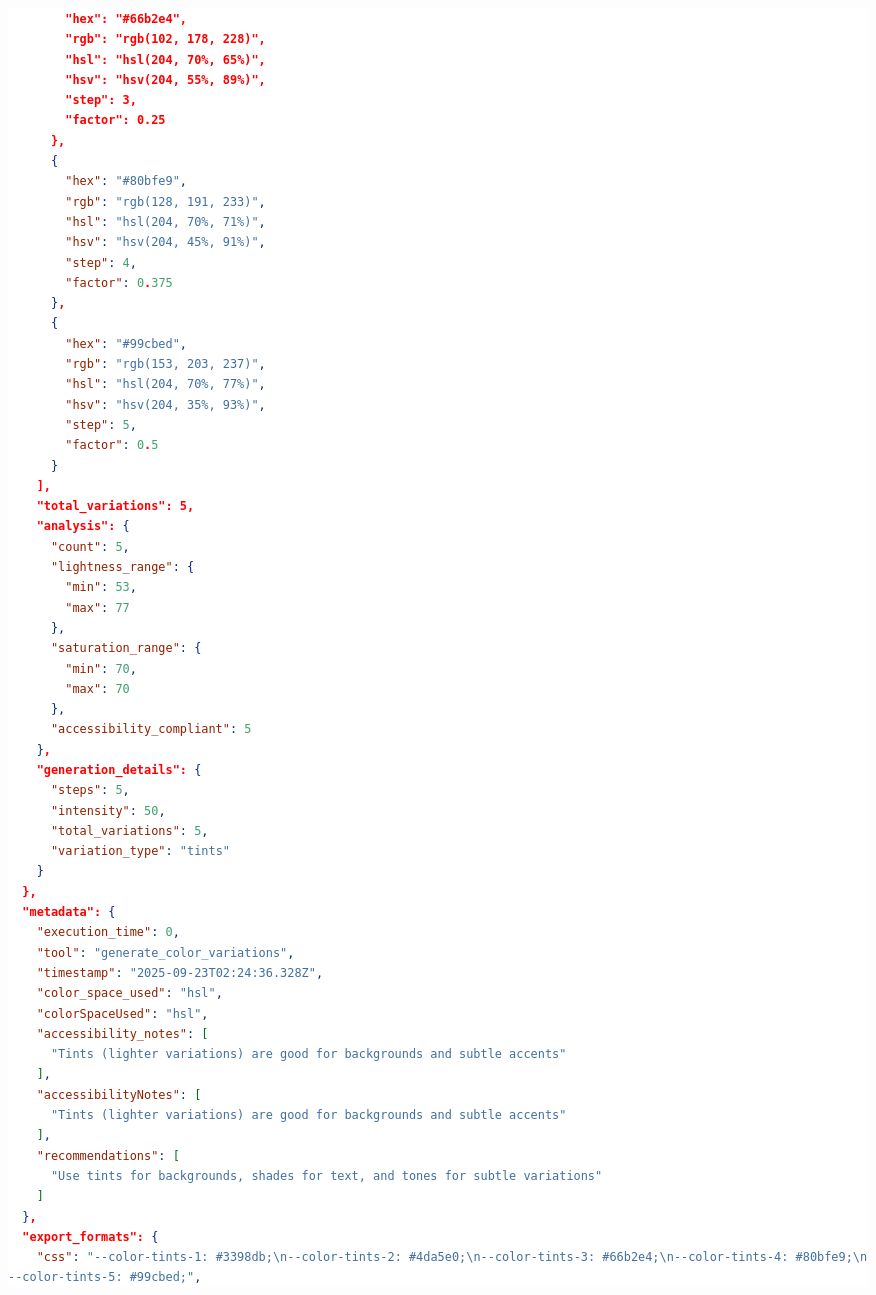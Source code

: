 ```json
        "hex": "#66b2e4",
        "rgb": "rgb(102, 178, 228)",
        "hsl": "hsl(204, 70%, 65%)",
        "hsv": "hsv(204, 55%, 89%)",
        "step": 3,
        "factor": 0.25
      },
      {
        "hex": "#80bfe9",
        "rgb": "rgb(128, 191, 233)",
        "hsl": "hsl(204, 70%, 71%)",
        "hsv": "hsv(204, 45%, 91%)",
        "step": 4,
        "factor": 0.375
      },
      {
        "hex": "#99cbed",
        "rgb": "rgb(153, 203, 237)",
        "hsl": "hsl(204, 70%, 77%)",
        "hsv": "hsv(204, 35%, 93%)",
        "step": 5,
        "factor": 0.5
      }
    ],
    "total_variations": 5,
    "analysis": {
      "count": 5,
      "lightness_range": {
        "min": 53,
        "max": 77
      },
      "saturation_range": {
        "min": 70,
        "max": 70
      },
      "accessibility_compliant": 5
    },
    "generation_details": {
      "steps": 5,
      "intensity": 50,
      "total_variations": 5,
      "variation_type": "tints"
    }
  },
  "metadata": {
    "execution_time": 0,
    "tool": "generate_color_variations",
    "timestamp": "2025-09-23T02:24:36.328Z",
    "color_space_used": "hsl",
    "colorSpaceUsed": "hsl",
    "accessibility_notes": [
      "Tints (lighter variations) are good for backgrounds and subtle accents"
    ],
    "accessibilityNotes": [
      "Tints (lighter variations) are good for backgrounds and subtle accents"
    ],
    "recommendations": [
      "Use tints for backgrounds, shades for text, and tones for subtle variations"
    ]
  },
  "export_formats": {
    "css": "--color-tints-1: #3398db;\n--color-tints-2: #4da5e0;\n--color-tints-3: #66b2e4;\n--color-tints-4: #80bfe9;\n--color-tints-5: #99cbed;",
```